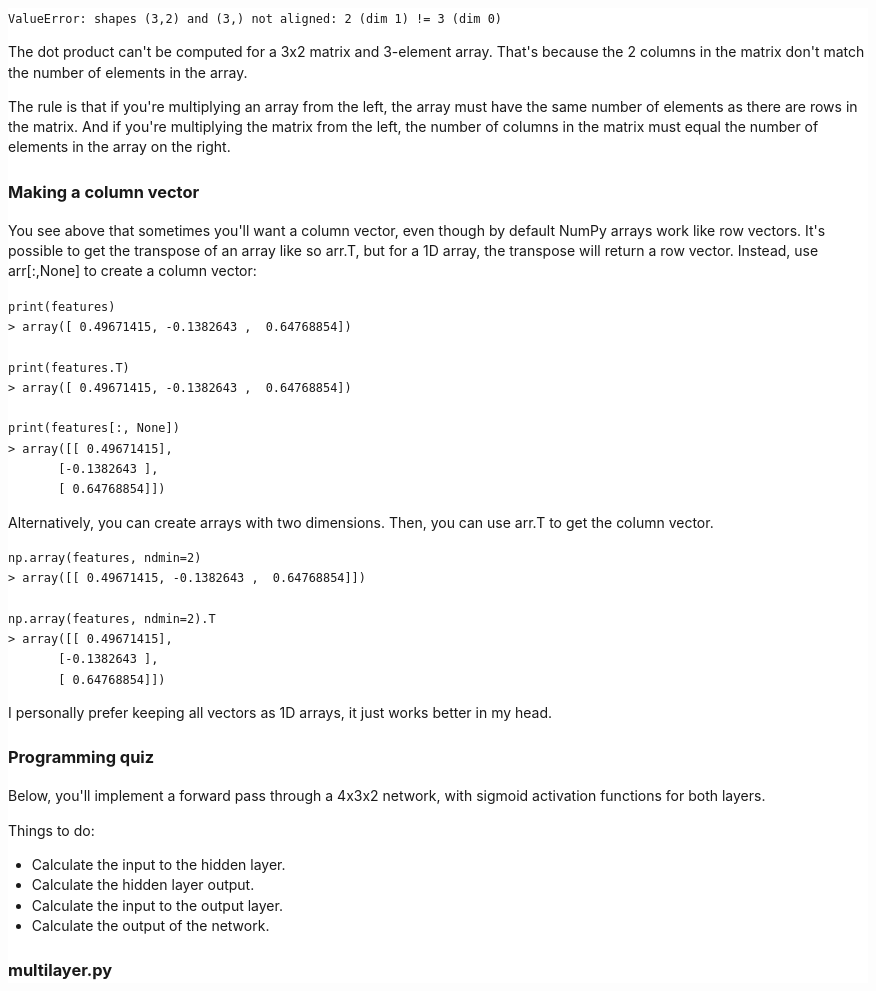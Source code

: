     ValueError: shapes (3,2) and (3,) not aligned: 2 (dim 1) != 3 (dim 0)

The dot product can't be computed for a 3x2 matrix and 3-element array. That's because the 2 columns in the matrix don't match the number of elements in the array.



The rule is that if you're multiplying an array from the left, the array must have the same number of elements as there are rows in the matrix. And if you're multiplying the matrix from the left, the number of columns in the matrix must equal the number of elements in the array on the right.


### Making a column vector

You see above that sometimes you'll want a column vector, even though by default NumPy arrays work like row vectors. It's possible to get the transpose of an array like so arr.T, but for a 1D array, the transpose will return a row vector. Instead, use arr[:,None] to create a column vector:


    print(features)
    > array([ 0.49671415, -0.1382643 ,  0.64768854])

    print(features.T)
    > array([ 0.49671415, -0.1382643 ,  0.64768854])

    print(features[:, None])
    > array([[ 0.49671415],
           [-0.1382643 ],
           [ 0.64768854]])

Alternatively, you can create arrays with two dimensions. Then, you can use arr.T to get the column vector.


    np.array(features, ndmin=2)
    > array([[ 0.49671415, -0.1382643 ,  0.64768854]])

    np.array(features, ndmin=2).T
    > array([[ 0.49671415],
           [-0.1382643 ],
           [ 0.64768854]])

I personally prefer keeping all vectors as 1D arrays, it just works better in my head.


### Programming quiz

Below, you'll implement a forward pass through a 4x3x2 network, with sigmoid activation functions for both layers.

Things to do:

* Calculate the input to the hidden layer.
* Calculate the hidden layer output.
* Calculate the input to the output layer.
* Calculate the output of the network.



### multilayer.py

